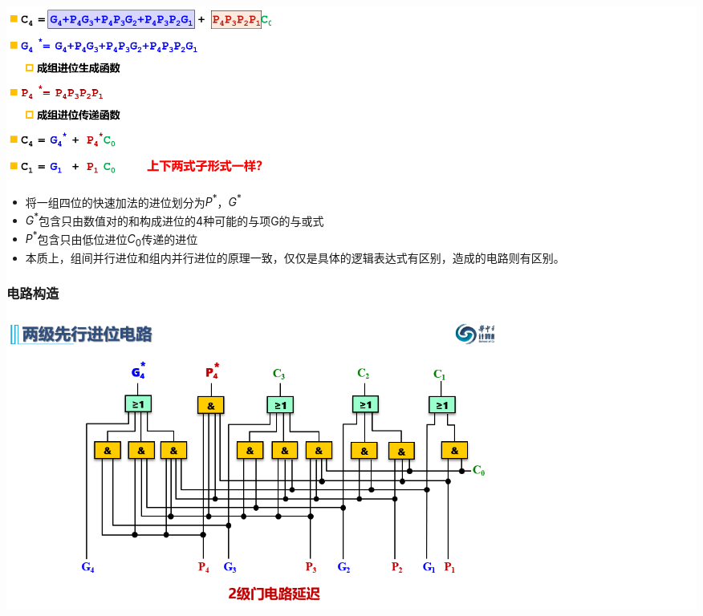 <img src="MDpic/image-20200427200257501.png" alt="image-20200427200257501" style="zoom: 50%;" />

- 将一组四位的快速加法的进位划分为$P^*$，$G^*$
- $G^*$包含只由数值对的和构成进位的4种可能的与项G的与或式
- $P^*$包含只由低位进位$C_0$传递的进位
- 本质上，组间并行进位和组内并行进位的原理一致，仅仅是具体的逻辑表达式有区别，造成的电路则有区别。

### 电路构造

<img src="MDpic/image-20200427201356153.png" alt="image-20200427201356153" style="zoom:67%;" />
